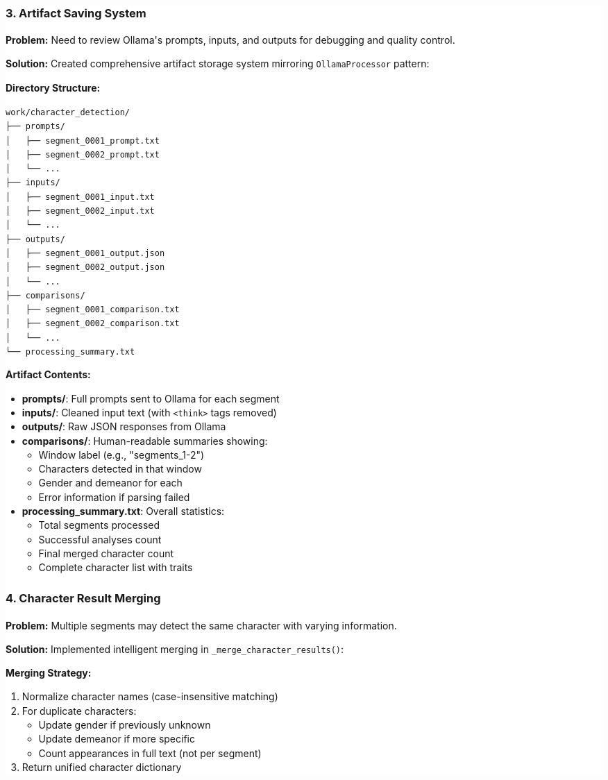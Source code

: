 ### 3. Artifact Saving System

**Problem:** Need to review Ollama's prompts, inputs, and outputs for debugging and quality control.

**Solution:** Created comprehensive artifact storage system mirroring `OllamaProcessor` pattern:

**Directory Structure:**
```
work/character_detection/
├── prompts/
│   ├── segment_0001_prompt.txt
│   ├── segment_0002_prompt.txt
│   └── ...
├── inputs/
│   ├── segment_0001_input.txt
│   ├── segment_0002_input.txt
│   └── ...
├── outputs/
│   ├── segment_0001_output.json
│   ├── segment_0002_output.json
│   └── ...
├── comparisons/
│   ├── segment_0001_comparison.txt
│   ├── segment_0002_comparison.txt
│   └── ...
└── processing_summary.txt
```

**Artifact Contents:**

- **prompts/**: Full prompts sent to Ollama for each segment
- **inputs/**: Cleaned input text (with `<think>` tags removed)
- **outputs/**: Raw JSON responses from Ollama
- **comparisons/**: Human-readable summaries showing:
  - Window label (e.g., "segments_1-2")
  - Characters detected in that window
  - Gender and demeanor for each
  - Error information if parsing failed
- **processing_summary.txt**: Overall statistics:
  - Total segments processed
  - Successful analyses count
  - Final merged character count
  - Complete character list with traits

### 4. Character Result Merging

**Problem:** Multiple segments may detect the same character with varying information.

**Solution:** Implemented intelligent merging in `_merge_character_results()`:

**Merging Strategy:**
1. Normalize character names (case-insensitive matching)
2. For duplicate characters:
   - Update gender if previously unknown
   - Update demeanor if more specific
   - Count appearances in full text (not per segment)
3. Return unified character dictionary
